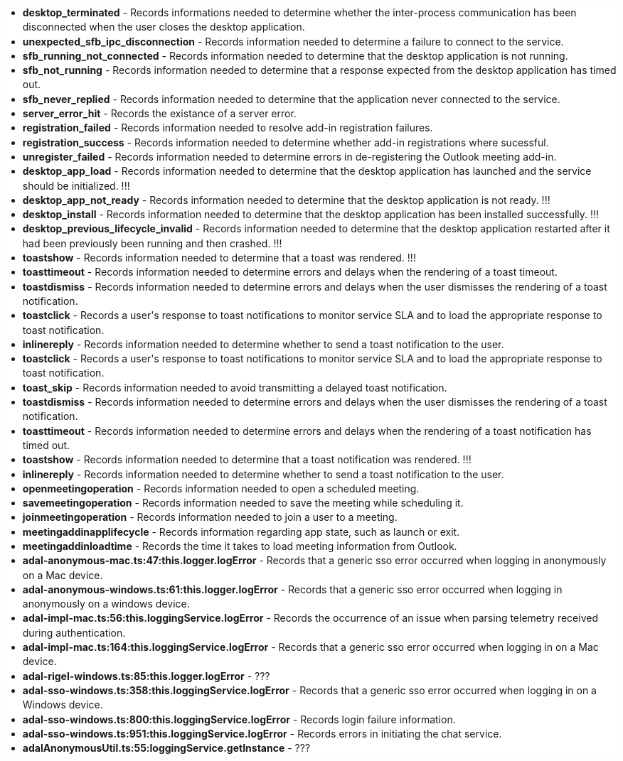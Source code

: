 - **desktop_terminated** - Records informations needed to determine whether the inter-process communication has been disconnected when the user closes the desktop application.
- **unexpected_sfb_ipc_disconnection** - Records information needed to determine a failure to connect to the service.
- **sfb_running_not_connected** - Records information needed to determine that the desktop application is not running.
- **sfb_not_running** - Records information needed to determine that a response expected from the desktop application has timed out.
- **sfb_never_replied** - Records information needed to determine that the application never connected to the service.
- **server_error_hit** - Records the existance of a server error.
- **registration_failed** - Records information needed to resolve add-in registration failures.
- **registration_success** - Records information needed to determine whether add-in registrations where sucessful.
- **unregister_failed** - Records information needed to determine errors in de-registering the Outlook meeting add-in.
- **desktop_app_load** - Records information needed to determine that the desktop application has launched and the service should be initialized. !!!
- **desktop_app_not_ready** - Records information needed to determine that the desktop application is not ready. !!!
- **desktop_install** - Records information needed to determine that the desktop application has been installed successfully. !!!
- **desktop_previous_lifecycle_invalid** - Records information needed to determine that the desktop application restarted after it had been previously been running and then crashed. !!!
- **toastshow** - Records information needed to determine that a toast was rendered. !!!
- **toasttimeout** - Records information needed to determine errors and delays when the rendering of a toast timeout.
- **toastdismiss** - Records information needed to determine errors and delays when the user dismisses the rendering of a toast notification.
- **toastclick** - Records a user's response to toast notifications to monitor service SLA and to load the appropriate response to toast notification.
- **inlinereply** - Records information needed to determine whether to send a toast notification to the user.
- **toastclick** - Records a user's response to toast notifications to monitor service SLA and to load the appropriate response to toast notification.
- **toast_skip** - Records information needed to avoid transmitting a delayed toast notification.
- **toastdismiss** - Records information needed to determine errors and delays when the user dismisses the rendering of a toast notification.
- **toasttimeout** - Records information needed to determine errors and delays when the rendering of a toast notification has timed out.
- **toastshow** - Records information needed to determine that a toast notification was rendered. !!!
- **inlinereply** - Records information needed to determine whether to send a toast notification to the user.
- **openmeetingoperation** - Records information needed to open a scheduled meeting.
- **savemeetingoperation** - Records information needed to save the meeting while scheduling it.
- **joinmeetingoperation** - Records information needed to join a user to a meeting.
- **meetingaddinapplifecycle** - Records information regarding app state, such as launch or exit.
- **meetingaddinloadtime** - Records the time it takes to load meeting information from Outlook.
- **adal-anonymous-mac.ts:47:this.logger.logError** - Records that a generic sso error occurred when logging in anonymously on a Mac device.
- **adal-anonymous-windows.ts:61:this.logger.logError** - Records that a generic sso error occurred when logging in anonymously on a windows device.
- **adal-impl-mac.ts:56:this.loggingService.logError** - Records the occurrence of an issue when parsing telemetry received during authentication.
- **adal-impl-mac.ts:164:this.loggingService.logError** - Records that a generic sso error occurred when logging in on a Mac device.
- **adal-rigel-windows.ts:85:this.logger.logError** - ???
- **adal-sso-windows.ts:358:this.loggingService.logError** - Records that a generic sso error occurred when logging in on a Windows device.
- **adal-sso-windows.ts:800:this.loggingService.logError** - Records login failure information.
- **adal-sso-windows.ts:951:this.loggingService.logError** - Records errors in initiating the chat service.
- **adalAnonymousUtil.ts:55:loggingService.getInstance** - ???